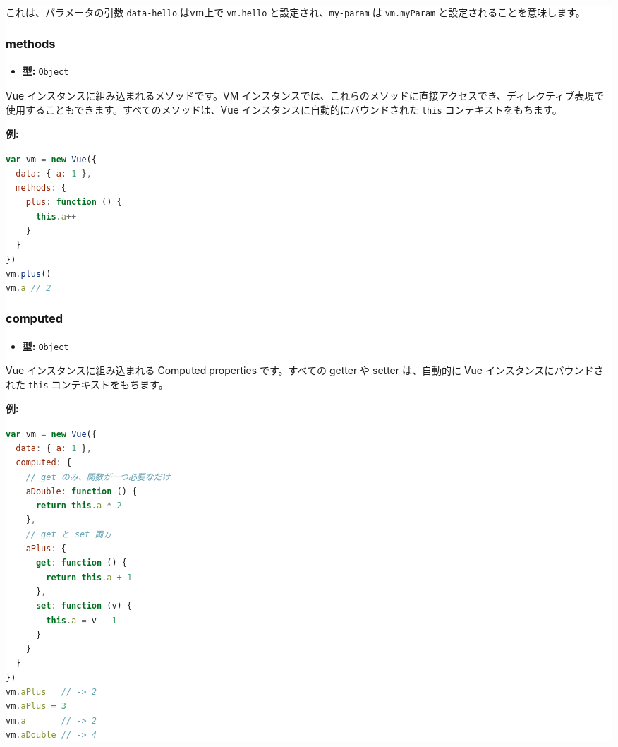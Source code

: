 これは、パラメータの引数 `data-hello` はvm上で `vm.hello` と設定され、`my-param` は `vm.myParam` と設定されることを意味します。

### methods

- **型:** `Object`

Vue インスタンスに組み込まれるメソッドです。VM インスタンスでは、これらのメソッドに直接アクセスでき、ディレクティブ表現で使用することもできます。すべてのメソッドは、Vue インスタンスに自動的にバウンドされた `this` コンテキストをもちます。

**例:**

```js
var vm = new Vue({
  data: { a: 1 },
  methods: {
    plus: function () {
      this.a++
    }
  }
})
vm.plus()
vm.a // 2
```

### computed

- **型:** `Object`

Vue インスタンスに組み込まれる Computed properties です。すべての getter や setter は、自動的に Vue インスタンスにバウンドされた `this` コンテキストをもちます。

**例:**

```js
var vm = new Vue({
  data: { a: 1 },
  computed: {
    // get のみ、関数が一つ必要なだけ
    aDouble: function () {
      return this.a * 2
    },
    // get と set 両方
    aPlus: {
      get: function () {
        return this.a + 1
      },
      set: function (v) {
        this.a = v - 1
      }
    }
  }
})
vm.aPlus   // -> 2
vm.aPlus = 3
vm.a       // -> 2
vm.aDouble // -> 4
```
